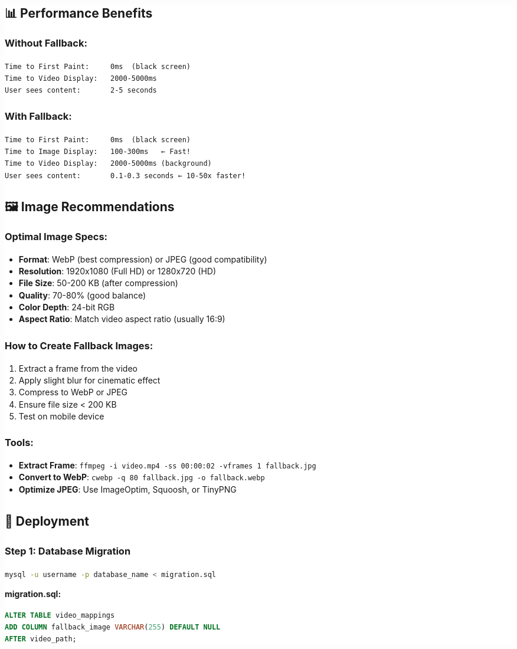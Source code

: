 ## 📊 Performance Benefits

### Without Fallback:
```
Time to First Paint:     0ms  (black screen)
Time to Video Display:   2000-5000ms
User sees content:       2-5 seconds
```

### With Fallback:
```
Time to First Paint:     0ms  (black screen)
Time to Image Display:   100-300ms   ← Fast!
Time to Video Display:   2000-5000ms (background)
User sees content:       0.1-0.3 seconds ← 10-50x faster!
```

## 🖼️ Image Recommendations

### Optimal Image Specs:
- **Format**: WebP (best compression) or JPEG (good compatibility)
- **Resolution**: 1920x1080 (Full HD) or 1280x720 (HD)
- **File Size**: 50-200 KB (after compression)
- **Quality**: 70-80% (good balance)
- **Color Depth**: 24-bit RGB
- **Aspect Ratio**: Match video aspect ratio (usually 16:9)

### How to Create Fallback Images:
1. Extract a frame from the video
2. Apply slight blur for cinematic effect
3. Compress to WebP or JPEG
4. Ensure file size < 200 KB
5. Test on mobile device

### Tools:
- **Extract Frame**: `ffmpeg -i video.mp4 -ss 00:00:02 -vframes 1 fallback.jpg`
- **Convert to WebP**: `cwebp -q 80 fallback.jpg -o fallback.webp`
- **Optimize JPEG**: Use ImageOptim, Squoosh, or TinyPNG

## 🚀 Deployment

### Step 1: Database Migration
```bash
mysql -u username -p database_name < migration.sql
```

**migration.sql:**
```sql
ALTER TABLE video_mappings
ADD COLUMN fallback_image VARCHAR(255) DEFAULT NULL
AFTER video_path;
```
